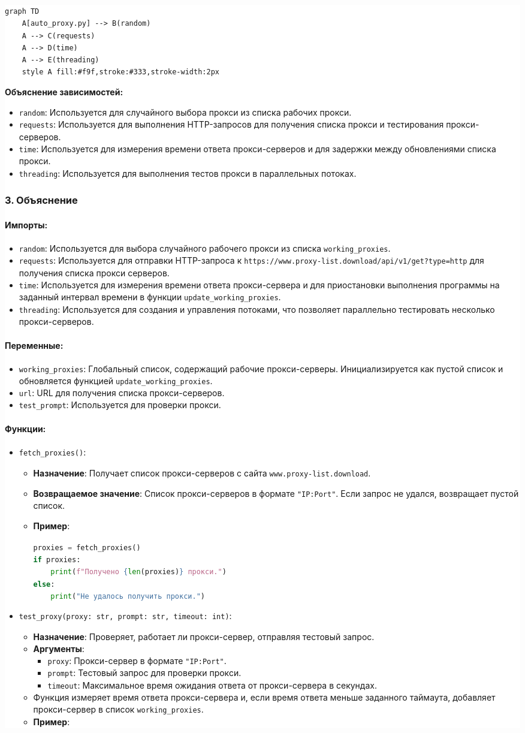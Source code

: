 ```mermaid
graph TD
    A[auto_proxy.py] --> B(random)
    A --> C(requests)
    A --> D(time)
    A --> E(threading)
    style A fill:#f9f,stroke:#333,stroke-width:2px
```

**Объяснение зависимостей:**

-   `random`: Используется для случайного выбора прокси из списка рабочих прокси.
-   `requests`: Используется для выполнения HTTP-запросов для получения списка прокси и тестирования прокси-серверов.
-   `time`: Используется для измерения времени ответа прокси-серверов и для задержки между обновлениями списка прокси.
-   `threading`: Используется для выполнения тестов прокси в параллельных потоках.

### 3. Объяснение

#### Импорты:

-   `random`: Используется для выбора случайного рабочего прокси из списка `working_proxies`.
-   `requests`: Используется для отправки HTTP-запроса к `https://www.proxy-list.download/api/v1/get?type=http` для получения списка прокси серверов.
-   `time`: Используется для измерения времени ответа прокси-сервера и для приостановки выполнения программы на заданный интервал времени в функции `update_working_proxies`.
-   `threading`: Используется для создания и управления потоками, что позволяет параллельно тестировать несколько прокси-серверов.

#### Переменные:

-   `working_proxies`: Глобальный список, содержащий рабочие прокси-серверы. Инициализируется как пустой список и обновляется функцией `update_working_proxies`.
-   `url`: URL для получения списка прокси-серверов.
-   `test_prompt`: Используется для проверки прокси.

#### Функции:

-   `fetch_proxies()`:
    -   **Назначение**: Получает список прокси-серверов с сайта `www.proxy-list.download`.
    -   **Возвращаемое значение**: Список прокси-серверов в формате `"IP:Port"`. Если запрос не удался, возвращает пустой список.
    -   **Пример**:

        ```python
        proxies = fetch_proxies()
        if proxies:
            print(f"Получено {len(proxies)} прокси.")
        else:
            print("Не удалось получить прокси.")
        ```

-   `test_proxy(proxy: str, prompt: str, timeout: int)`:
    -   **Назначение**: Проверяет, работает ли прокси-сервер, отправляя тестовый запрос.
    -   **Аргументы**:
        -   `proxy`: Прокси-сервер в формате `"IP:Port"`.
        -   `prompt`: Тестовый запрос для проверки прокси.
        -   `timeout`: Максимальное время ожидания ответа от прокси-сервера в секундах.
    -   Функция измеряет время ответа прокси-сервера и, если время ответа меньше заданного таймаута, добавляет прокси-сервер в список `working_proxies`.
    -   **Пример**:
